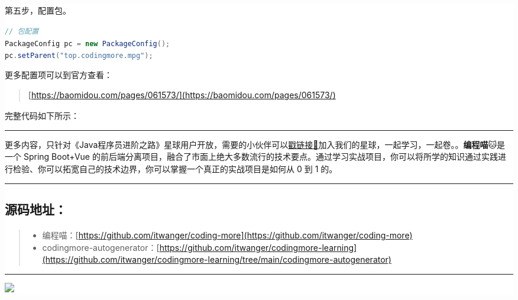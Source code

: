 第五步，配置包。

```java
// 包配置
PackageConfig pc = new PackageConfig();
pc.setParent("top.codingmore.mpg");
```

更多配置项可以到官方查看：

>[https://baomidou.com/pages/061573/](https://baomidou.com/pages/061573/)

完整代码如下所示：

----

更多内容，只针对《Java程序员进阶之路》星球用户开放，需要的小伙伴可以[戳链接🔗](https://tobebetterjavaer.com/zhishixingqiu/)加入我们的星球，一起学习，一起卷。。**编程喵**🐱是一个 Spring Boot+Vue 的前后端分离项目，融合了市面上绝大多数流行的技术要点。通过学习实战项目，你可以将所学的知识通过实践进行检验、你可以拓宽自己的技术边界，你可以掌握一个真正的实战项目是如何从 0 到 1 的。

----

## 源码地址：

>- 编程喵：[https://github.com/itwanger/coding-more](https://github.com/itwanger/coding-more)
>- codingmore-autogenerator：[https://github.com/itwanger/codingmore-learning](https://github.com/itwanger/codingmore-learning/tree/main/codingmore-autogenerator)

------

![](https://cdn.tobebetterjavaer.com/tobebetterjavaer/images/gongzhonghao.png)
